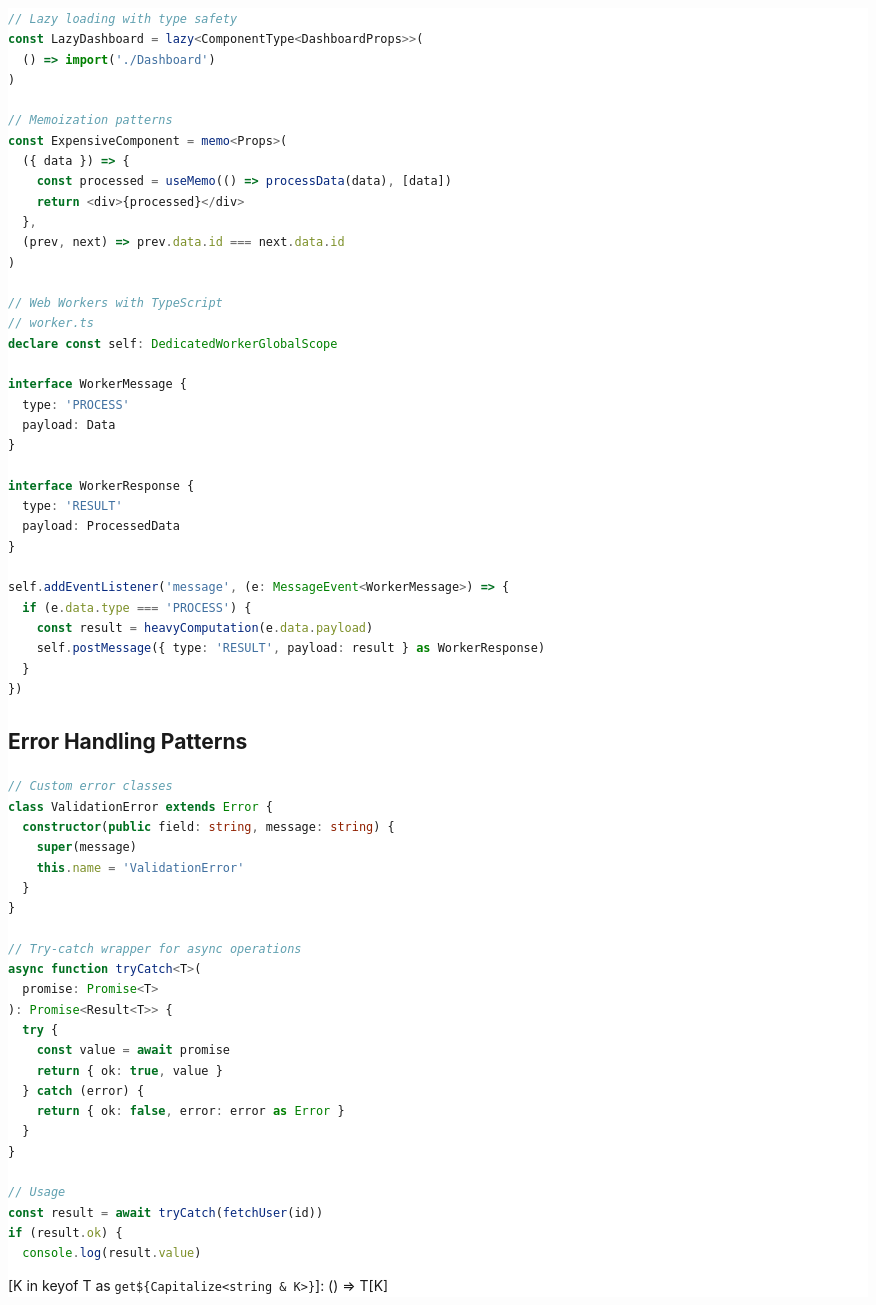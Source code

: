 ```typescript
// Lazy loading with type safety
const LazyDashboard = lazy<ComponentType<DashboardProps>>(
  () => import('./Dashboard')
)

// Memoization patterns
const ExpensiveComponent = memo<Props>(
  ({ data }) => {
    const processed = useMemo(() => processData(data), [data])
    return <div>{processed}</div>
  },
  (prev, next) => prev.data.id === next.data.id
)

// Web Workers with TypeScript
// worker.ts
declare const self: DedicatedWorkerGlobalScope

interface WorkerMessage {
  type: 'PROCESS'
  payload: Data
}

interface WorkerResponse {
  type: 'RESULT'
  payload: ProcessedData
}

self.addEventListener('message', (e: MessageEvent<WorkerMessage>) => {
  if (e.data.type === 'PROCESS') {
    const result = heavyComputation(e.data.payload)
    self.postMessage({ type: 'RESULT', payload: result } as WorkerResponse)
  }
})
```

## Error Handling Patterns

```typescript
// Custom error classes
class ValidationError extends Error {
  constructor(public field: string, message: string) {
    super(message)
    this.name = 'ValidationError'
  }
}

// Try-catch wrapper for async operations
async function tryCatch<T>(
  promise: Promise<T>
): Promise<Result<T>> {
  try {
    const value = await promise
    return { ok: true, value }
  } catch (error) {
    return { ok: false, error: error as Error }
  }
}

// Usage
const result = await tryCatch(fetchUser(id))
if (result.ok) {
  console.log(result.value)
```

  [K in keyof T as `get${Capitalize<string & K>}`]: () => T[K]